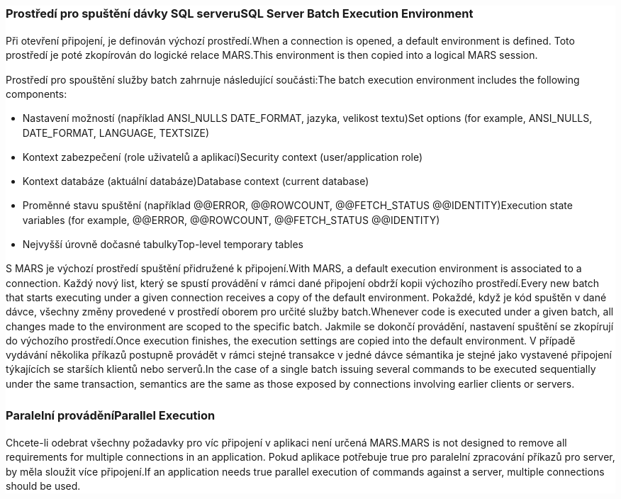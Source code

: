 ### <a name="sql-server-batch-execution-environment"></a><span data-ttu-id="25a3d-150">Prostředí pro spuštění dávky SQL serveru</span><span class="sxs-lookup"><span data-stu-id="25a3d-150">SQL Server Batch Execution Environment</span></span>  
 <span data-ttu-id="25a3d-151">Při otevření připojení, je definován výchozí prostředí.</span><span class="sxs-lookup"><span data-stu-id="25a3d-151">When a connection is opened, a default environment is defined.</span></span> <span data-ttu-id="25a3d-152">Toto prostředí je poté zkopírován do logické relace MARS.</span><span class="sxs-lookup"><span data-stu-id="25a3d-152">This environment is then copied into a logical MARS session.</span></span>  
  
 <span data-ttu-id="25a3d-153">Prostředí pro spouštění služby batch zahrnuje následující součásti:</span><span class="sxs-lookup"><span data-stu-id="25a3d-153">The batch execution environment includes the following components:</span></span>  
  
-   <span data-ttu-id="25a3d-154">Nastavení možností (například ANSI_NULLS DATE_FORMAT, jazyka, velikost textu)</span><span class="sxs-lookup"><span data-stu-id="25a3d-154">Set options (for example, ANSI_NULLS, DATE_FORMAT, LANGUAGE, TEXTSIZE)</span></span>  
  
-   <span data-ttu-id="25a3d-155">Kontext zabezpečení (role uživatelů a aplikací)</span><span class="sxs-lookup"><span data-stu-id="25a3d-155">Security context (user/application role)</span></span>  
  
-   <span data-ttu-id="25a3d-156">Kontext databáze (aktuální databáze)</span><span class="sxs-lookup"><span data-stu-id="25a3d-156">Database context (current database)</span></span>  
  
-   <span data-ttu-id="25a3d-157">Proměnné stavu spuštění (například @@ERROR, @@ROWCOUNT, @@FETCH_STATUS @@IDENTITY)</span><span class="sxs-lookup"><span data-stu-id="25a3d-157">Execution state variables (for example, @@ERROR, @@ROWCOUNT, @@FETCH_STATUS @@IDENTITY)</span></span>  
  
-   <span data-ttu-id="25a3d-158">Nejvyšší úrovně dočasné tabulky</span><span class="sxs-lookup"><span data-stu-id="25a3d-158">Top-level temporary tables</span></span>  
  
 <span data-ttu-id="25a3d-159">S MARS je výchozí prostředí spuštění přidružené k připojení.</span><span class="sxs-lookup"><span data-stu-id="25a3d-159">With MARS, a default execution environment is associated to a connection.</span></span> <span data-ttu-id="25a3d-160">Každý nový list, který se spustí provádění v rámci dané připojení obdrží kopii výchozího prostředí.</span><span class="sxs-lookup"><span data-stu-id="25a3d-160">Every new batch that starts executing under a given connection receives a copy of the default environment.</span></span> <span data-ttu-id="25a3d-161">Pokaždé, když je kód spuštěn v dané dávce, všechny změny provedené v prostředí oborem pro určité služby batch.</span><span class="sxs-lookup"><span data-stu-id="25a3d-161">Whenever code is executed under a given batch, all changes made to the environment are scoped to the specific batch.</span></span> <span data-ttu-id="25a3d-162">Jakmile se dokončí provádění, nastavení spuštění se zkopírují do výchozího prostředí.</span><span class="sxs-lookup"><span data-stu-id="25a3d-162">Once execution finishes, the execution settings are copied into the default environment.</span></span> <span data-ttu-id="25a3d-163">V případě vydávání několika příkazů postupně provádět v rámci stejné transakce v jedné dávce sémantika je stejné jako vystavené připojení týkajících se starších klientů nebo serverů.</span><span class="sxs-lookup"><span data-stu-id="25a3d-163">In the case of a single batch issuing several commands to be executed sequentially under the same transaction, semantics are the same as those exposed by connections involving earlier clients or servers.</span></span>  
  
### <a name="parallel-execution"></a><span data-ttu-id="25a3d-164">Paralelní provádění</span><span class="sxs-lookup"><span data-stu-id="25a3d-164">Parallel Execution</span></span>  
 <span data-ttu-id="25a3d-165">Chcete-li odebrat všechny požadavky pro víc připojení v aplikaci není určená MARS.</span><span class="sxs-lookup"><span data-stu-id="25a3d-165">MARS is not designed to remove all requirements for multiple connections in an application.</span></span> <span data-ttu-id="25a3d-166">Pokud aplikace potřebuje true pro paralelní zpracování příkazů pro server, by měla sloužit více připojení.</span><span class="sxs-lookup"><span data-stu-id="25a3d-166">If an application needs true parallel execution of commands against a server, multiple connections should be used.</span></span>  
  